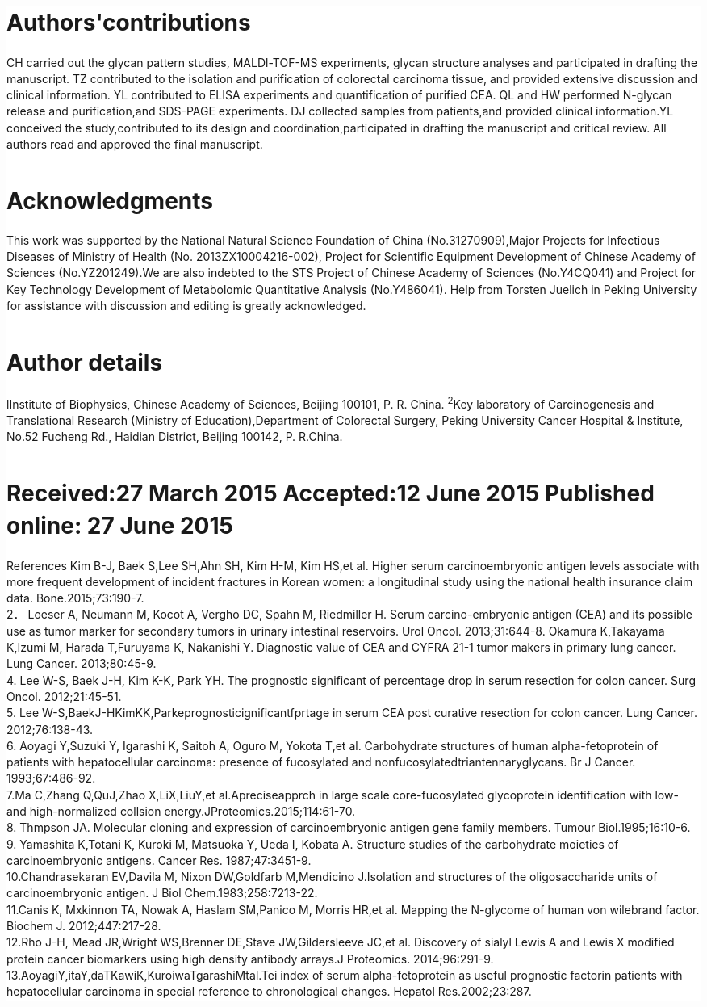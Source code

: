 # Authors'contributions

CH carried out the glycan pattern studies, MALDl-TOF-MS experiments, glycan structure analyses and participated in drafting the manuscript. TZ contributed to the isolation and purification of colorectal carcinoma tissue, and provided extensive discussion and clinical information. YL contributed to ELISA experiments and quantification of purified CEA. QL and HW performed N-glycan release and purification,and SDS-PAGE experiments. DJ collected samples from patients,and provided clinical information.YL conceived the study,contributed to its design and coordination,participated in drafting the manuscript and critical review. All authors read and approved the final manuscript.

# Acknowledgments

This work was supported by the National Natural Science Foundation of China (No.31270909),Major Projects for Infectious Diseases of Ministry of Health (No. 2013ZX10004216-002), Project for Scientific Equipment Development of Chinese Academy of Sciences (No.YZ201249).We are also indebted to the STS Project of Chinese Academy of Sciences (No.Y4CQ041) and Project for Key Technology Development of Metabolomic Quantitative Analysis (No.Y486041). Help from Torsten Juelich in Peking University for assistance with discussion and editing is greatly acknowledged.

# Author details

lInstitute of Biophysics, Chinese Academy of Sciences, Beijing 100101, P. R. China. $^ 2 \mathsf { K e y }$ laboratory of Carcinogenesis and Translational Research (Ministry of Education),Department of Colorectal Surgery, Peking University Cancer Hospital & Institute, No.52 Fucheng Rd., Haidian District, Beijing 100142, P. R.China.

# Received:27 March 2015 Accepted:12 June 2015 Published online: 27 June 2015

References Kim B-J, Baek S,Lee SH,Ahn SH, Kim H-M, Kim HS,et al. Higher serum carcinoembryonic antigen levels associate with more frequent development of incident fractures in Korean women: a longitudinal study using the national health insurance claim data. Bone.2015;73:190-7.   
2． Loeser A, Neumann M, Kocot A, Vergho DC, Spahn M, Riedmiller H. Serum carcino-embryonic antigen (CEA) and its possible use as tumor marker for secondary tumors in urinary intestinal reservoirs. Urol Oncol. 2013;31:644-8. Okamura K,Takayama K,Izumi M, Harada T,Furuyama K, Nakanishi Y. Diagnostic value of CEA and CYFRA 21-1 tumor makers in primary lung cancer. Lung Cancer. 2013;80:45-9.   
4. Lee W-S, Baek J-H, Kim K-K, Park YH. The prognostic significant of percentage drop in serum resection for colon cancer. Surg Oncol. 2012;21:45-51.   
5. Lee W-S,BaekJ-HKimKK,Parkeprognosticignificantfprtage in serum CEA post curative resection for colon cancer. Lung Cancer. 2012;76:138-43.   
6. Aoyagi Y,Suzuki Y, Igarashi K, Saitoh A, Oguro M, Yokota T,et al. Carbohydrate structures of human alpha-fetoprotein of patients with hepatocellular carcinoma: presence of fucosylated and nonfucosylatedtriantennaryglycans. Br J Cancer. 1993;67:486-92.   
7.Ma C,Zhang Q,QuJ,Zhao X,LiX,LiuY,et al.Apreciseapprch in large scale core-fucosylated glycoprotein identification with low- and high-normalized collsion energy.JProteomics.2015;114:61-70.   
8. Thmpson JA. Molecular cloning and expression of carcinoembryonic antigen gene family members. Tumour Biol.1995;16:10-6.   
9. Yamashita K,Totani K, Kuroki M, Matsuoka Y, Ueda I, Kobata A. Structure studies of the carbohydrate moieties of carcinoembryonic antigens. Cancer Res. 1987;47:3451-9.   
10.Chandrasekaran EV,Davila M, Nixon DW,Goldfarb M,Mendicino J.Isolation and structures of the oligosaccharide units of carcinoembryonic antigen. J Biol Chem.1983;258:7213-22.   
11.Canis K, Mxkinnon TA, Nowak A, Haslam SM,Panico M, Morris HR,et al. Mapping the N-glycome of human von wilebrand factor. Biochem J. 2012;447:217-28.   
12.Rho J-H, Mead JR,Wright WS,Brenner DE,Stave JW,Gildersleeve JC,et al. Discovery of sialyl Lewis A and Lewis X modified protein cancer biomarkers using high density antibody arrays.J Proteomics. 2014;96:291-9.   
13.AoyagiY,itaY,daTKawiK,KuroiwaTgarashiMtal.Tei index of serum alpha-fetoprotein as useful prognostic factorin patients with hepatocellular carcinoma in special reference to chronological changes. Hepatol Res.2002;23:287.   